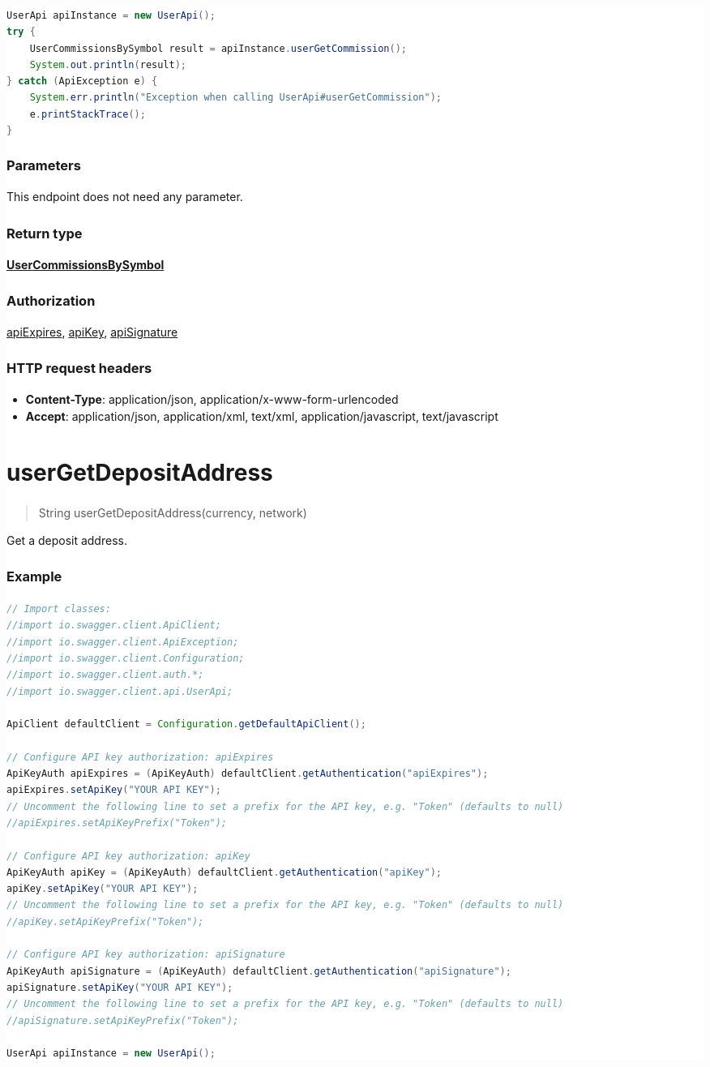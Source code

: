 ```java
UserApi apiInstance = new UserApi();
try {
    UserCommissionsBySymbol result = apiInstance.userGetCommission();
    System.out.println(result);
} catch (ApiException e) {
    System.err.println("Exception when calling UserApi#userGetCommission");
    e.printStackTrace();
}
```

### Parameters
This endpoint does not need any parameter.

### Return type

[**UserCommissionsBySymbol**](UserCommissionsBySymbol.md)

### Authorization

[apiExpires](../README.md#apiExpires), [apiKey](../README.md#apiKey), [apiSignature](../README.md#apiSignature)

### HTTP request headers

 - **Content-Type**: application/json, application/x-www-form-urlencoded
 - **Accept**: application/json, application/xml, text/xml, application/javascript, text/javascript

<a name="userGetDepositAddress"></a>
# **userGetDepositAddress**
> String userGetDepositAddress(currency, network)

Get a deposit address.

### Example
```java
// Import classes:
//import io.swagger.client.ApiClient;
//import io.swagger.client.ApiException;
//import io.swagger.client.Configuration;
//import io.swagger.client.auth.*;
//import io.swagger.client.api.UserApi;

ApiClient defaultClient = Configuration.getDefaultApiClient();

// Configure API key authorization: apiExpires
ApiKeyAuth apiExpires = (ApiKeyAuth) defaultClient.getAuthentication("apiExpires");
apiExpires.setApiKey("YOUR API KEY");
// Uncomment the following line to set a prefix for the API key, e.g. "Token" (defaults to null)
//apiExpires.setApiKeyPrefix("Token");

// Configure API key authorization: apiKey
ApiKeyAuth apiKey = (ApiKeyAuth) defaultClient.getAuthentication("apiKey");
apiKey.setApiKey("YOUR API KEY");
// Uncomment the following line to set a prefix for the API key, e.g. "Token" (defaults to null)
//apiKey.setApiKeyPrefix("Token");

// Configure API key authorization: apiSignature
ApiKeyAuth apiSignature = (ApiKeyAuth) defaultClient.getAuthentication("apiSignature");
apiSignature.setApiKey("YOUR API KEY");
// Uncomment the following line to set a prefix for the API key, e.g. "Token" (defaults to null)
//apiSignature.setApiKeyPrefix("Token");

UserApi apiInstance = new UserApi();
```